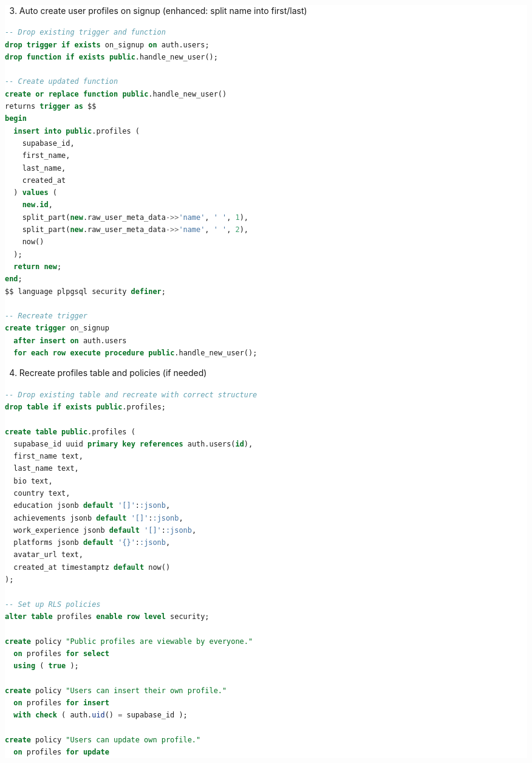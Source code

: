3) Auto create user profiles on signup (enhanced: split name into first/last)

```sql
-- Drop existing trigger and function
drop trigger if exists on_signup on auth.users;
drop function if exists public.handle_new_user();

-- Create updated function
create or replace function public.handle_new_user()
returns trigger as $$
begin
  insert into public.profiles (
    supabase_id,
    first_name,
    last_name,
    created_at
  ) values (
    new.id,
    split_part(new.raw_user_meta_data->>'name', ' ', 1),
    split_part(new.raw_user_meta_data->>'name', ' ', 2),
    now()
  );
  return new;
end;
$$ language plpgsql security definer;

-- Recreate trigger
create trigger on_signup
  after insert on auth.users
  for each row execute procedure public.handle_new_user();
```

4) Recreate profiles table and policies (if needed)

```sql
-- Drop existing table and recreate with correct structure
drop table if exists public.profiles;

create table public.profiles (
  supabase_id uuid primary key references auth.users(id),
  first_name text,
  last_name text,
  bio text,
  country text,
  education jsonb default '[]'::jsonb,
  achievements jsonb default '[]'::jsonb,
  work_experience jsonb default '[]'::jsonb,
  platforms jsonb default '{}'::jsonb,
  avatar_url text,
  created_at timestamptz default now()
);

-- Set up RLS policies
alter table profiles enable row level security;

create policy "Public profiles are viewable by everyone."
  on profiles for select
  using ( true );

create policy "Users can insert their own profile."
  on profiles for insert
  with check ( auth.uid() = supabase_id );

create policy "Users can update own profile."
  on profiles for update
```